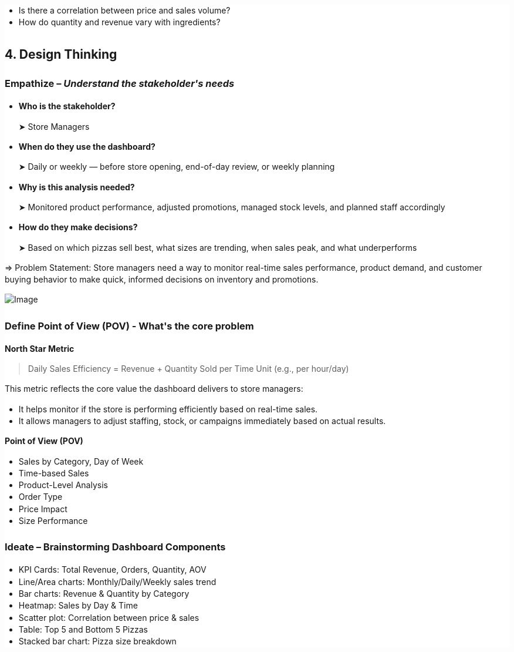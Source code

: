 - Is there a correlation between price and sales volume?
- How do quantity and revenue vary with ingredients?

## 4. Design Thinking

### **Empathize** – *Understand the stakeholder's needs*

- **Who is the stakeholder?**
    
    ➤ Store Managers
    
- **When do they use the dashboard?**
    
    ➤ Daily or weekly — before store opening, end-of-day review, or weekly planning
    
- **Why is this analysis needed?**
    
    ➤ Monitored product performance, adjusted promotions, managed stock levels, and planned staff accordingly
    
- **How do they make decisions?**
    
    ➤ Based on which pizzas sell best, what sizes are trending, when sales peak, and what underperforms
    

⇒ Problem Statement: Store managers need a way to monitor real-time sales performance, product demand, and customer buying behavior to make quick, informed decisions on inventory and promotions.

<img width="628" alt="Image" src="https://github.com/user-attachments/assets/bbd370ec-78f7-43df-8085-1acc8d6673b4" />

### Define Point of View (POV) - What's the core problem

**North Star Metric**

> Daily Sales Efficiency = Revenue + Quantity Sold per Time Unit (e.g., per hour/day)
> 

This metric reflects the core value the dashboard delivers to store managers:

- It helps monitor if the store is performing efficiently based on real-time sales.
- It allows managers to adjust staffing, stock, or campaigns immediately based on actual results.

**Point of View (POV)**

- Sales by Category, Day of Week
- Time-based Sales
- Product-Level Analysis
- Order Type
- Price Impact
- Size Performance

### **Ideate – Brainstorming Dashboard Components**

- KPI Cards: Total Revenue, Orders, Quantity, AOV
- Line/Area charts: Monthly/Daily/Weekly sales trend
- Bar charts: Revenue & Quantity by Category
- Heatmap: Sales by Day & Time
- Scatter plot: Correlation between price & sales
- Table: Top 5 and Bottom 5 Pizzas
- Stacked bar chart: Pizza size breakdown
